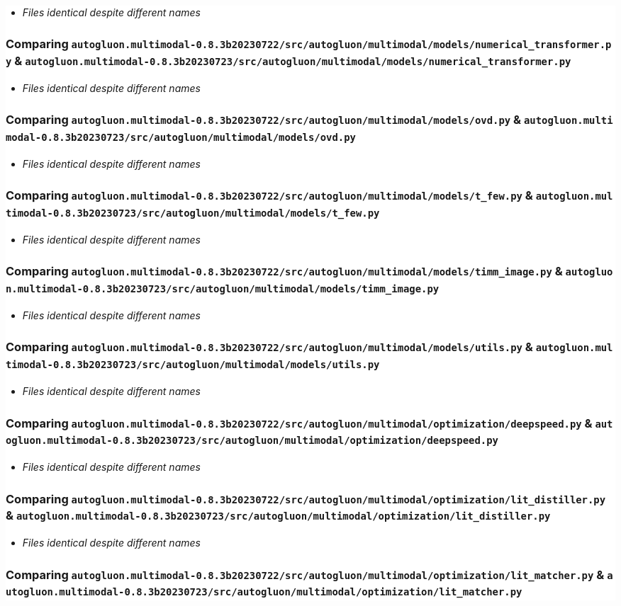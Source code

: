  * *Files identical despite different names*

### Comparing `autogluon.multimodal-0.8.3b20230722/src/autogluon/multimodal/models/numerical_transformer.py` & `autogluon.multimodal-0.8.3b20230723/src/autogluon/multimodal/models/numerical_transformer.py`

 * *Files identical despite different names*

### Comparing `autogluon.multimodal-0.8.3b20230722/src/autogluon/multimodal/models/ovd.py` & `autogluon.multimodal-0.8.3b20230723/src/autogluon/multimodal/models/ovd.py`

 * *Files identical despite different names*

### Comparing `autogluon.multimodal-0.8.3b20230722/src/autogluon/multimodal/models/t_few.py` & `autogluon.multimodal-0.8.3b20230723/src/autogluon/multimodal/models/t_few.py`

 * *Files identical despite different names*

### Comparing `autogluon.multimodal-0.8.3b20230722/src/autogluon/multimodal/models/timm_image.py` & `autogluon.multimodal-0.8.3b20230723/src/autogluon/multimodal/models/timm_image.py`

 * *Files identical despite different names*

### Comparing `autogluon.multimodal-0.8.3b20230722/src/autogluon/multimodal/models/utils.py` & `autogluon.multimodal-0.8.3b20230723/src/autogluon/multimodal/models/utils.py`

 * *Files identical despite different names*

### Comparing `autogluon.multimodal-0.8.3b20230722/src/autogluon/multimodal/optimization/deepspeed.py` & `autogluon.multimodal-0.8.3b20230723/src/autogluon/multimodal/optimization/deepspeed.py`

 * *Files identical despite different names*

### Comparing `autogluon.multimodal-0.8.3b20230722/src/autogluon/multimodal/optimization/lit_distiller.py` & `autogluon.multimodal-0.8.3b20230723/src/autogluon/multimodal/optimization/lit_distiller.py`

 * *Files identical despite different names*

### Comparing `autogluon.multimodal-0.8.3b20230722/src/autogluon/multimodal/optimization/lit_matcher.py` & `autogluon.multimodal-0.8.3b20230723/src/autogluon/multimodal/optimization/lit_matcher.py`
